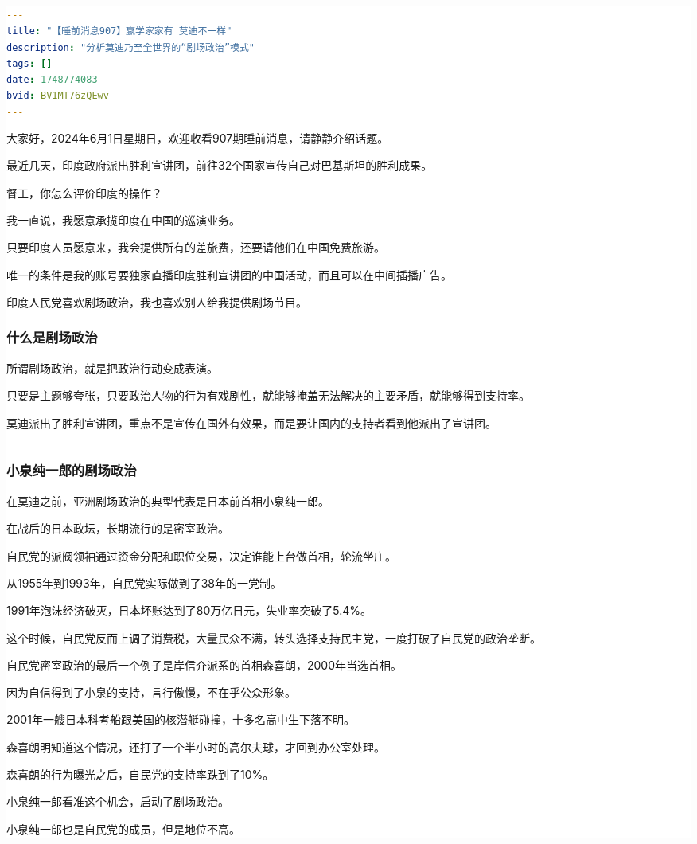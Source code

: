 ```yaml
---
title: "【睡前消息907】赢学家家有 莫迪不一样"
description: "分析莫迪乃至全世界的“剧场政治”模式"
tags: []
date: 1748774083
bvid: BV1MT76zQEwv
---
```

大家好，2024年6月1日星期日，欢迎收看907期睡前消息，请静静介绍话题。

最近几天，印度政府派出胜利宣讲团，前往32个国家宣传自己对巴基斯坦的胜利成果。

督工，你怎么评价印度的操作？

我一直说，我愿意承揽印度在中国的巡演业务。

只要印度人员愿意来，我会提供所有的差旅费，还要请他们在中国免费旅游。

唯一的条件是我的账号要独家直播印度胜利宣讲团的中国活动，而且可以在中间插播广告。

印度人民党喜欢剧场政治，我也喜欢别人给我提供剧场节目。

### 什么是剧场政治

所谓剧场政治，就是把政治行动变成表演。

只要是主题够夸张，只要政治人物的行为有戏剧性，就能够掩盖无法解决的主要矛盾，就能够得到支持率。

莫迪派出了胜利宣讲团，重点不是宣传在国外有效果，而是要让国内的支持者看到他派出了宣讲团。

---

### 小泉纯一郎的剧场政治

在莫迪之前，亚洲剧场政治的典型代表是日本前首相小泉纯一郎。

在战后的日本政坛，长期流行的是密室政治。

自民党的派阀领袖通过资金分配和职位交易，决定谁能上台做首相，轮流坐庄。

从1955年到1993年，自民党实际做到了38年的一党制。

1991年泡沫经济破灭，日本坏账达到了80万亿日元，失业率突破了5.4%。

这个时候，自民党反而上调了消费税，大量民众不满，转头选择支持民主党，一度打破了自民党的政治垄断。

自民党密室政治的最后一个例子是岸信介派系的首相森喜朗，2000年当选首相。

因为自信得到了小泉的支持，言行傲慢，不在乎公众形象。

2001年一艘日本科考船跟美国的核潜艇碰撞，十多名高中生下落不明。

森喜朗明知道这个情况，还打了一个半小时的高尔夫球，才回到办公室处理。

森喜朗的行为曝光之后，自民党的支持率跌到了10%。

小泉纯一郎看准这个机会，启动了剧场政治。

小泉纯一郎也是自民党的成员，但是地位不高。
